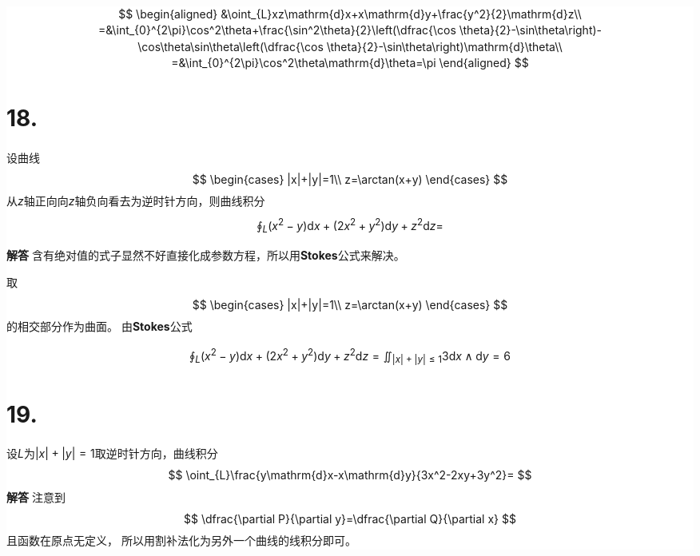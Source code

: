 $$
\begin{aligned}
    &\oint_{L}xz\mathrm{d}x+x\mathrm{d}y+\frac{y^2}{2}\mathrm{d}z\\
    =&\int_{0}^{2\pi}\cos^2\theta+\frac{\sin^2\theta}{2}\left(\dfrac{\cos \theta}{2}-\sin\theta\right)-\cos\theta\sin\theta\left(\dfrac{\cos \theta}{2}-\sin\theta\right)\mathrm{d}\theta\\
    =&\int_{0}^{2\pi}\cos^2\theta\mathrm{d}\theta=\pi
\end{aligned}
$$

# 18.

设曲线
$$
\begin{cases}
    |x|+|y|=1\\
    z=\arctan(x+y)
\end{cases}
$$
从$z$轴正向向$z$轴负向看去为逆时针方向，则曲线积分
$$
    \oint_{L}(x^2-y)\mathrm{d}x+(2x^2+y^2)\mathrm{d}y+z^2\mathrm{d}z=
$$

**解答**
含有绝对值的式子显然不好直接化成参数方程，所以用$\textbf{Stokes}$公式来解决。

取
$$
\begin{cases}
    |x|+|y|=1\\
    z=\arctan(x+y)
\end{cases}
$$
的相交部分作为曲面。
由$\textbf{Stokes}$公式

$$
    \oint_{L}(x^2-y)\mathrm{d}x+(2x^2+y^2)\mathrm{d}y+z^2\mathrm{d}z=\iint_{|x|+|y|\le 1}3\mathrm{d}x\wedge \mathrm{d}y=6
$$

# 19.

设$L$为$|x|+|y|=1$取逆时针方向，曲线积分
$$
\oint_{L}\frac{y\mathrm{d}x-x\mathrm{d}y}{3x^2-2xy+3y^2}=
$$
**解答** 注意到
$$
\dfrac{\partial P}{\partial y}=\dfrac{\partial Q}{\partial x}
$$
且函数在原点无定义，
所以用割补法化为另外一个曲线的线积分即可。
